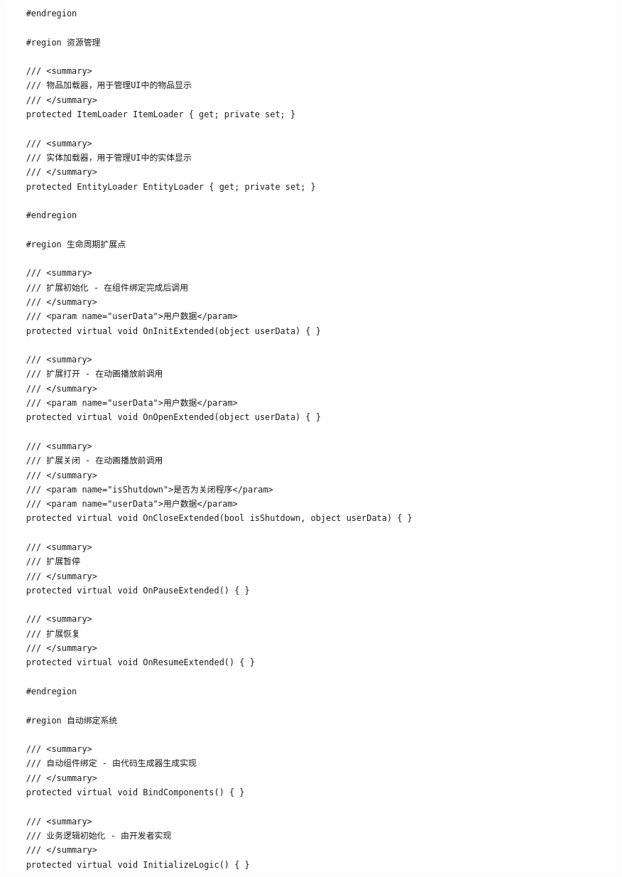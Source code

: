         #endregion
        
        #region 资源管理
        
        /// <summary>
        /// 物品加载器，用于管理UI中的物品显示
        /// </summary>
        protected ItemLoader ItemLoader { get; private set; }
        
        /// <summary>
        /// 实体加载器，用于管理UI中的实体显示
        /// </summary>
        protected EntityLoader EntityLoader { get; private set; }
        
        #endregion
        
        #region 生命周期扩展点
        
        /// <summary>
        /// 扩展初始化 - 在组件绑定完成后调用
        /// </summary>
        /// <param name="userData">用户数据</param>
        protected virtual void OnInitExtended(object userData) { }
        
        /// <summary>
        /// 扩展打开 - 在动画播放前调用
        /// </summary>
        /// <param name="userData">用户数据</param>
        protected virtual void OnOpenExtended(object userData) { }
        
        /// <summary>
        /// 扩展关闭 - 在动画播放前调用
        /// </summary>
        /// <param name="isShutdown">是否为关闭程序</param>
        /// <param name="userData">用户数据</param>
        protected virtual void OnCloseExtended(bool isShutdown, object userData) { }
        
        /// <summary>
        /// 扩展暂停
        /// </summary>
        protected virtual void OnPauseExtended() { }
        
        /// <summary>
        /// 扩展恢复
        /// </summary>
        protected virtual void OnResumeExtended() { }
        
        #endregion
        
        #region 自动绑定系统
        
        /// <summary>
        /// 自动组件绑定 - 由代码生成器生成实现
        /// </summary>
        protected virtual void BindComponents() { }
        
        /// <summary>
        /// 业务逻辑初始化 - 由开发者实现
        /// </summary>
        protected virtual void InitializeLogic() { }
        